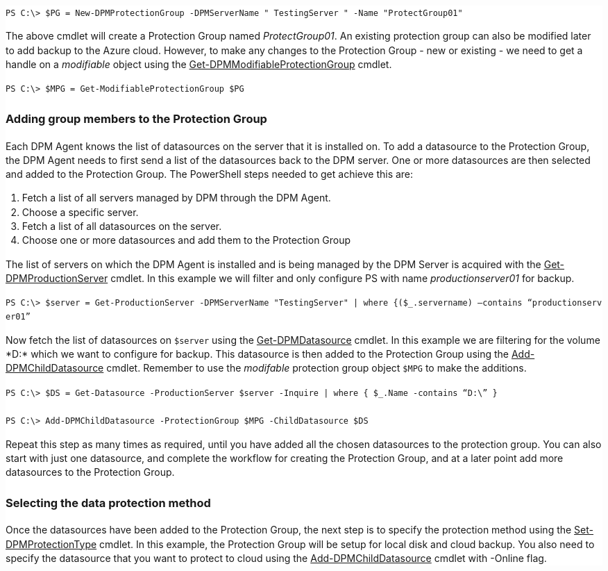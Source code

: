 ```
PS C:\> $PG = New-DPMProtectionGroup -DPMServerName " TestingServer " -Name "ProtectGroup01"
```

The above cmdlet will create a Protection Group named *ProtectGroup01*. An existing protection group can also be modified later to add backup to the Azure cloud. However, to make any changes to the Protection Group - new or existing - we need to get a handle on a *modifiable* object using the [Get-DPMModifiableProtectionGroup](https://technet.microsoft.com/library/hh881713) cmdlet.

```
PS C:\> $MPG = Get-ModifiableProtectionGroup $PG
```

### Adding group members to the Protection Group
Each DPM Agent knows the list of datasources on the server that it is installed on. To add a datasource to the Protection Group, the DPM Agent needs to first send a list of the datasources back to the DPM server. One or more datasources are then selected and added to the Protection Group. The PowerShell steps needed to get achieve this are:

1. Fetch a list of all servers managed by DPM through the DPM Agent.
2. Choose a specific server.
3. Fetch a list of all datasources on the server.
4. Choose one or more datasources and add them to the Protection Group

The list of servers on which the DPM Agent is installed and is being managed by the DPM Server is acquired with the [Get-DPMProductionServer](https://technet.microsoft.com/library/hh881600) cmdlet. In this example we will filter and only configure PS with name *productionserver01* for backup.

```
PS C:\> $server = Get-ProductionServer -DPMServerName "TestingServer" | where {($_.servername) –contains “productionserver01”
```

Now fetch the list of datasources on ```$server``` using the [Get-DPMDatasource](https://technet.microsoft.com/library/hh881605) cmdlet. In this example we are filtering for the volume *D:\* which we want to configure for backup. This datasource is then added to the Protection Group using the [Add-DPMChildDatasource](https://technet.microsoft.com/library/hh881732) cmdlet. Remember to use the *modifable* protection group object ```$MPG``` to make the additions.

```
PS C:\> $DS = Get-Datasource -ProductionServer $server -Inquire | where { $_.Name -contains “D:\” }

PS C:\> Add-DPMChildDatasource -ProtectionGroup $MPG -ChildDatasource $DS
```

Repeat this step as many times as required, until you have added all the chosen datasources to the protection group. You can also start with just one datasource, and complete the workflow for creating the Protection Group, and at a later point add more datasources to the Protection Group.

### Selecting the data protection method
Once the datasources have been added to the Protection Group, the next step is to specify the protection method using the [Set-DPMProtectionType](https://technet.microsoft.com/library/hh881725) cmdlet. In this example, the Protection Group will be setup for local disk and cloud backup. You also need to specify the datasource that you want to protect to cloud using the [Add-DPMChildDatasource](https://technet.microsoft.com/library/hh881732.aspx) cmdlet with -Online flag.
